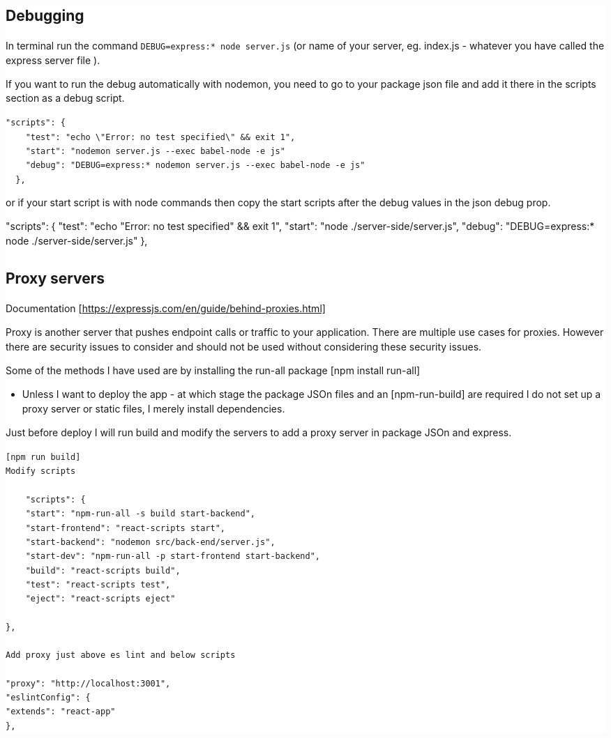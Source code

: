 ## Debugging

In terminal run the command `DEBUG=express:* node server.js` (or name of your server, eg. index.js - whatever you have called the express server file ).

If you want to run the debug automatically with nodemon, you need to go to your package json file and add it there in the scripts section as a debug script.

```
"scripts": {
    "test": "echo \"Error: no test specified\" && exit 1",
    "start": "nodemon server.js --exec babel-node -e js"
    "debug": "DEBUG=express:* nodemon server.js --exec babel-node -e js"
  },
```

or if your start script is with node commands then copy the start scripts after the debug values in the json debug prop.

"scripts": {
"test": "echo \"Error: no test specified\" && exit 1",
"start": "node ./server-side/server.js",
"debug": "DEBUG=express:\* node ./server-side/server.js"
},

## Proxy servers

Documentation [https://expressjs.com/en/guide/behind-proxies.html]

Proxy is another server that pushes endpoint calls or traffic to your application. There are multiple use cases for proxies. However there are security issues to consider and should not be used without considering these security issues.

Some of the methods I have used are by installing the run-all package [npm install run-all]

- Unless I want to deploy the app - at which stage the package JSOn files and an [npm-run-build] are required I do not set up a proxy server or static files, I merely install dependencies.

Just before deploy I will run build and modify the servers to add a proxy server in package JSOn and express.

```
[npm run build]
Modify scripts

    "scripts": {
    "start": "npm-run-all -s build start-backend",
    "start-frontend": "react-scripts start",
    "start-backend": "nodemon src/back-end/server.js",
    "start-dev": "npm-run-all -p start-frontend start-backend",
    "build": "react-scripts build",
    "test": "react-scripts test",
    "eject": "react-scripts eject"

},

Add proxy just above es lint and below scripts

"proxy": "http://localhost:3001",
"eslintConfig": {
"extends": "react-app"
},
```
